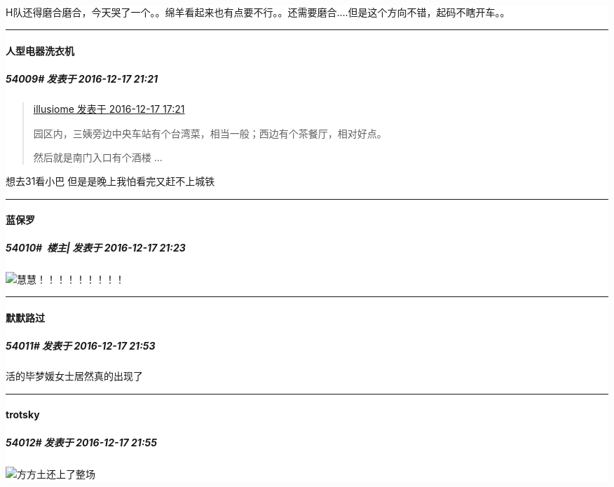 H队还得磨合磨合，今天哭了一个。。绵羊看起来也有点要不行。。还需要磨合....但是这个方向不错，起码不瞎开车。。







*****

####  人型电器洗衣机  
##### 54009#       发表于 2016-12-17 21:21



<blockquote><a href="httphttps://bbs.saraba1st.com/2b/forum.php?mod=redirect&amp;goto=findpost&amp;pid=34514669&amp;ptid=1105387" target="_blank">illusiome 发表于 2016-12-17 17:21</a>

园区内，三姨旁边中央车站有个台湾菜，相当一般；西边有个茶餐厅，相对好点。

然后就是南门入口有个酒楼 ...</blockquote>
想去31看小巴 但是是晚上我怕看完又赶不上城铁







*****

####  蓝保罗  
##### 54010#         楼主| 发表于 2016-12-17 21:23



<img src="https://static.saraba1st.com/image/smiley/face/35.gif" referrerpolicy="no-referrer">慧慧！！！！！！！！！







*****

####  默默路过  
##### 54011#       发表于 2016-12-17 21:53




活的毕梦媛女士居然真的出现了







*****

####  trotsky  
##### 54012#       发表于 2016-12-17 21:55



<img src="https://static.saraba1st.com/image/smiley/face/191.gif" referrerpolicy="no-referrer">方方土还上了整场
